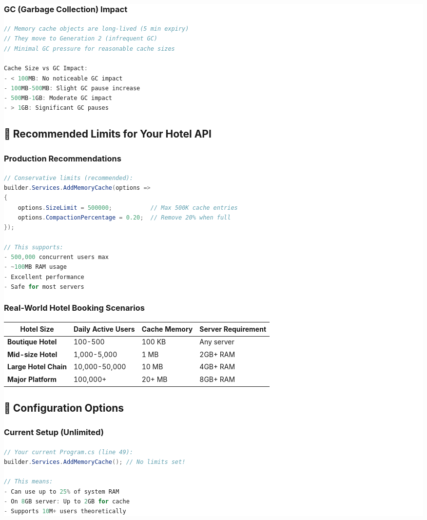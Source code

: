 ### **GC (Garbage Collection) Impact**

```csharp
// Memory cache objects are long-lived (5 min expiry)
// They move to Generation 2 (infrequent GC)
// Minimal GC pressure for reasonable cache sizes

Cache Size vs GC Impact:
- < 100MB: No noticeable GC impact
- 100MB-500MB: Slight GC pause increase
- 500MB-1GB: Moderate GC impact  
- > 1GB: Significant GC pauses
```

## 🎯 **Recommended Limits for Your Hotel API**

### **Production Recommendations**

```csharp
// Conservative limits (recommended):
builder.Services.AddMemoryCache(options =>
{
    options.SizeLimit = 500000;           // Max 500K cache entries
    options.CompactionPercentage = 0.20;  // Remove 20% when full
});

// This supports:
- 500,000 concurrent users max
- ~100MB RAM usage
- Excellent performance
- Safe for most servers
```

### **Real-World Hotel Booking Scenarios**

| Hotel Size | Daily Active Users | Cache Memory | Server Requirement |
|------------|-------------------|--------------|-------------------|
| **Boutique Hotel** | 100-500 | 100 KB | Any server |
| **Mid-size Hotel** | 1,000-5,000 | 1 MB | 2GB+ RAM |
| **Large Hotel Chain** | 10,000-50,000 | 10 MB | 4GB+ RAM |
| **Major Platform** | 100,000+ | 20+ MB | 8GB+ RAM |

## 🔧 **Configuration Options**

### **Current Setup (Unlimited)**

```csharp
// Your current Program.cs (line 49):
builder.Services.AddMemoryCache(); // No limits set!

// This means:
- Can use up to 25% of system RAM
- On 8GB server: Up to 2GB for cache
- Supports 10M+ users theoretically
```
